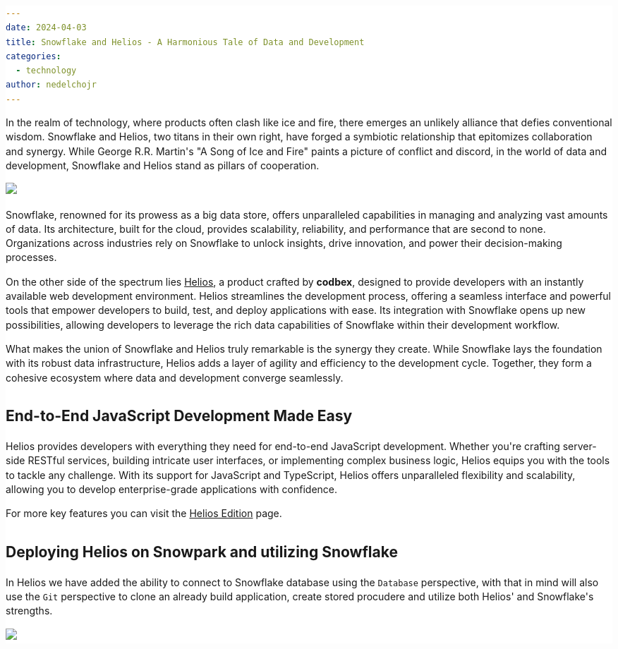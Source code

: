 ```yaml
---
date: 2024-04-03
title: Snowflake and Helios - A Harmonious Tale of Data and Development
categories:
  - technology
author: nedelchojr
---
```


In the realm of technology, where products often clash like ice and fire, there emerges an unlikely alliance that defies conventional wisdom. Snowflake and Helios, two titans in their own right, have forged a symbiotic relationship that epitomizes collaboration and synergy. While George R.R. Martin's "A Song of Ice and Fire" paints a picture of conflict and discord, in the world of data and development, Snowflake and Helios stand as pillars of cooperation.

<img src="{{ site.baseurl }}/images/2024-04-03-using-apps-with-helios/helios-snowflake.png" width="800em">

Snowflake, renowned for its prowess as a big data store, offers unparalleled capabilities in managing and analyzing vast amounts of data. Its architecture, built for the cloud, provides scalability, reliability, and performance that are second to none. Organizations across industries rely on Snowflake to unlock insights, drive innovation, and power their decision-making processes.

On the other side of the spectrum lies <a href="{{ site.baseurl }}/products/helios/">Helios</a>, a product crafted by __codbex__, designed to provide developers with an instantly available web development environment. Helios streamlines the development process, offering a seamless interface and powerful tools that empower developers to build, test, and deploy applications with ease. Its integration with Snowflake opens up new possibilities, allowing developers to leverage the rich data capabilities of Snowflake within their development workflow.

What makes the union of Snowflake and Helios truly remarkable is the synergy they create. While Snowflake lays the foundation with its robust data infrastructure, Helios adds a layer of agility and efficiency to the development cycle. Together, they form a cohesive ecosystem where data and development converge seamlessly.

## End-to-End JavaScript Development Made Easy

Helios provides developers with everything they need for end-to-end JavaScript development. Whether you're crafting server-side RESTful services, building intricate user interfaces, or implementing complex business logic, Helios equips you with the tools to tackle any challenge. With its support for JavaScript and TypeScript, Helios offers unparalleled flexibility and scalability, allowing you to develop enterprise-grade applications with confidence.

For more key features you can visit the <a href="{{ site.baseurl }}/products/helios/">Helios Edition</a> page.

## Deploying Helios on Snowpark and utilizing Snowflake

In Helios we have added the ability to connect to Snowflake database using the `Database` perspective, with that in mind will also use the `Git` perspective to clone an already build application, create stored procudere and utilize both Helios' and Snowflake's strengths.

<img src="{{ site.baseurl }}/images/2024-04-03-using-apps-with-helios/codbex-on-snowpark.png" width="800em">
